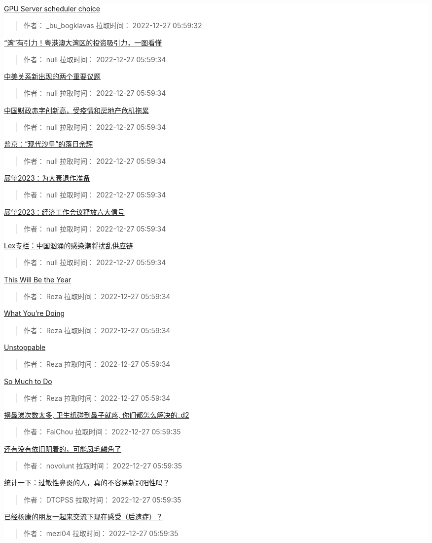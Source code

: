  [GPU Server scheduler choice](https://www.reddit.com/r/HPC/comments/zteet6/gpu_server_scheduler_choice/)

> 作者： _bu_bogklavas  拉取时间： 2022-12-27 05:59:32

 [“湾”有引力！粤港澳大湾区的投资吸引力，一图看懂](https://m.21jingji.com/article/20221222/herald/10331fb7c6eace21ac856d337f9a1011.html)

> 作者： null  拉取时间： 2022-12-27 05:59:34

 [中美关系新出现的两个重要议题](https://www.ftchinese.com/story/001098274)

> 作者： null  拉取时间： 2022-12-27 05:59:34

 [中国财政赤字创新高，受疫情和房地产危机拖累](https://www.ftchinese.com/story/001098262)

> 作者： null  拉取时间： 2022-12-27 05:59:34

 [普京：“现代沙皇”的落日余辉](https://www.ftchinese.com/story/001098252)

> 作者： null  拉取时间： 2022-12-27 05:59:34

 [展望2023：为大衰退作准备](https://www.ftchinese.com/story/001098238)

> 作者： null  拉取时间： 2022-12-27 05:59:34

 [展望2023：经济工作会议释放六大信号](https://www.ftchinese.com/story/001098245)

> 作者： null  拉取时间： 2022-12-27 05:59:34

 [Lex专栏：中国汹涌的感染潮将扰乱供应链](https://www.ftchinese.com/story/001098239)

> 作者： null  拉取时间： 2022-12-27 05:59:34

 [This Will Be the Year](https://poorlydrawnlines.com/comic/this-will-be-the-year/)

> 作者： Reza  拉取时间： 2022-12-27 05:59:34

 [What You’re Doing](https://poorlydrawnlines.com/comic/what-youre-doing/)

> 作者： Reza  拉取时间： 2022-12-27 05:59:34

 [Unstoppable](https://poorlydrawnlines.com/comic/unstoppable/)

> 作者： Reza  拉取时间： 2022-12-27 05:59:34

 [So Much to Do](https://poorlydrawnlines.com/comic/so-much-to-do/)

> 作者： Reza  拉取时间： 2022-12-27 05:59:34

 [擤鼻涕次数太多, 卫生纸碰到鼻子就疼, 你们都怎么解决的_d2](https://www.v2ex.com/t/904731)

> 作者： FaiChou  拉取时间： 2022-12-27 05:59:35

 [还有没有依旧阴着的，可能凤毛麟角了](https://www.v2ex.com/t/904717)

> 作者： novolunt  拉取时间： 2022-12-27 05:59:35

 [统计一下：过敏性鼻炎的人，真的不容易新冠阳性吗？](https://www.v2ex.com/t/904695)

> 作者： DTCPSS  拉取时间： 2022-12-27 05:59:35

 [已经杨康的朋友一起来交流下现在感受（后遗症）？](https://www.v2ex.com/t/904687)

> 作者： mezi04  拉取时间： 2022-12-27 05:59:35
